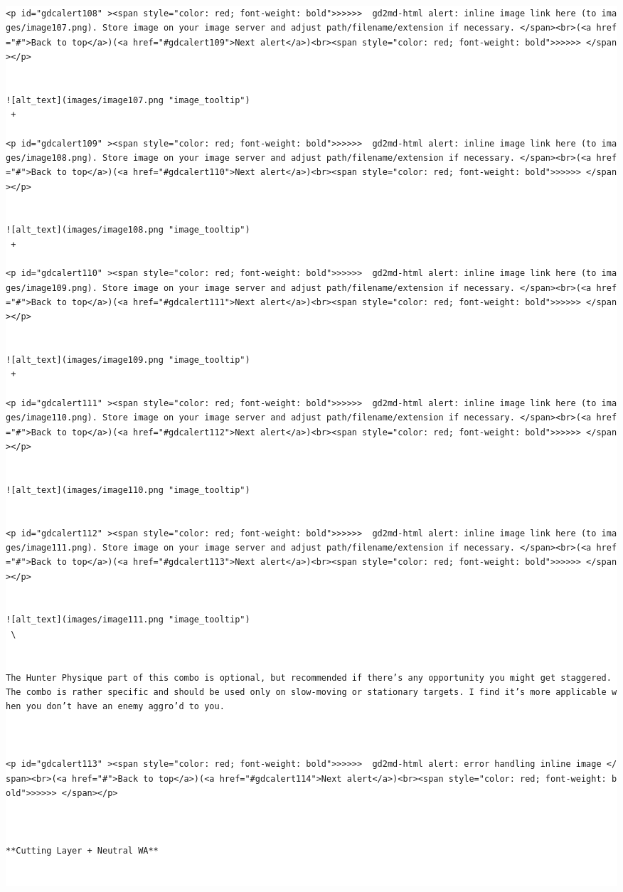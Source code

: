 ~~~
<p id="gdcalert108" ><span style="color: red; font-weight: bold">>>>>>  gd2md-html alert: inline image link here (to images/image107.png). Store image on your image server and adjust path/filename/extension if necessary. </span><br>(<a href="#">Back to top</a>)(<a href="#gdcalert109">Next alert</a>)<br><span style="color: red; font-weight: bold">>>>>> </span></p>


![alt_text](images/image107.png "image_tooltip")
 + 

<p id="gdcalert109" ><span style="color: red; font-weight: bold">>>>>>  gd2md-html alert: inline image link here (to images/image108.png). Store image on your image server and adjust path/filename/extension if necessary. </span><br>(<a href="#">Back to top</a>)(<a href="#gdcalert110">Next alert</a>)<br><span style="color: red; font-weight: bold">>>>>> </span></p>


![alt_text](images/image108.png "image_tooltip")
 + 

<p id="gdcalert110" ><span style="color: red; font-weight: bold">>>>>>  gd2md-html alert: inline image link here (to images/image109.png). Store image on your image server and adjust path/filename/extension if necessary. </span><br>(<a href="#">Back to top</a>)(<a href="#gdcalert111">Next alert</a>)<br><span style="color: red; font-weight: bold">>>>>> </span></p>


![alt_text](images/image109.png "image_tooltip")
 +

<p id="gdcalert111" ><span style="color: red; font-weight: bold">>>>>>  gd2md-html alert: inline image link here (to images/image110.png). Store image on your image server and adjust path/filename/extension if necessary. </span><br>(<a href="#">Back to top</a>)(<a href="#gdcalert112">Next alert</a>)<br><span style="color: red; font-weight: bold">>>>>> </span></p>


![alt_text](images/image110.png "image_tooltip")


<p id="gdcalert112" ><span style="color: red; font-weight: bold">>>>>>  gd2md-html alert: inline image link here (to images/image111.png). Store image on your image server and adjust path/filename/extension if necessary. </span><br>(<a href="#">Back to top</a>)(<a href="#gdcalert113">Next alert</a>)<br><span style="color: red; font-weight: bold">>>>>> </span></p>


![alt_text](images/image111.png "image_tooltip")
 \


The Hunter Physique part of this combo is optional, but recommended if there’s any opportunity you might get staggered. The combo is rather specific and should be used only on slow-moving or stationary targets. I find it’s more applicable when you don’t have an enemy aggro’d to you.



<p id="gdcalert113" ><span style="color: red; font-weight: bold">>>>>>  gd2md-html alert: error handling inline image </span><br>(<a href="#">Back to top</a>)(<a href="#gdcalert114">Next alert</a>)<br><span style="color: red; font-weight: bold">>>>>> </span></p>



**Cutting Layer + Neutral WA**



~~~